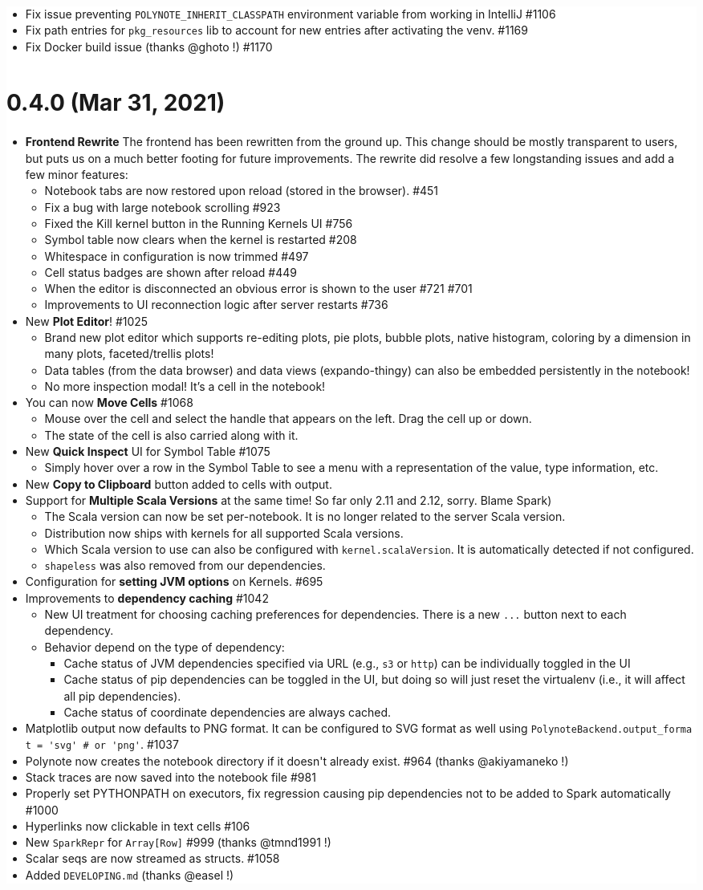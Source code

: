 * Fix issue preventing `POLYNOTE_INHERIT_CLASSPATH` environment variable from working in IntelliJ #1106
* Fix path entries for `pkg_resources` lib to account for new entries after activating the venv. #1169
* Fix Docker build issue (thanks @ghoto !) #1170

# 0.4.0 (Mar 31, 2021)
* **Frontend Rewrite** The frontend has been rewritten from the ground up. This change should be mostly transparent to 
  users, but puts us on a much better footing for future improvements. The rewrite did resolve a few longstanding issues 
  and add a few minor features:
    * Notebook tabs are now restored upon reload (stored in the browser). #451
    * Fix a bug with large notebook scrolling #923
    * Fixed the Kill kernel button in the Running Kernels UI #756
    * Symbol table now clears when the kernel is restarted #208
    * Whitespace in configuration is now trimmed #497
    * Cell status badges are shown after reload #449
    * When the editor is disconnected an obvious error is shown to the user #721 #701
    * Improvements to UI reconnection logic after server restarts #736
* New **Plot Editor**! #1025
  * Brand new plot editor which supports re-editing plots, pie plots, bubble plots, native histogram, coloring by a dimension in many plots, faceted/trellis plots!
  * Data tables (from the data browser) and data views (expando-thingy) can also be embedded persistently in the notebook!
  * No more inspection modal! It’s a cell in the notebook!
* You can now **Move Cells** #1068
  * Mouse over the cell and select the handle that appears on the left. Drag the cell up or down. 
  * The state of the cell is also carried along with it.
* New **Quick Inspect** UI for Symbol Table #1075
  * Simply hover over a row in the Symbol Table to see a menu with a representation of the value, type information, etc. 
* New **Copy to Clipboard** button added to cells with output.
* Support for **Multiple Scala Versions** at the same time! So far only 2.11 and 2.12, sorry. Blame Spark)
  * The Scala version can now be set per-notebook. It is no longer related to the server Scala version.
  * Distribution now ships with kernels for all supported Scala versions. 
  * Which Scala version to use can also be configured with `kernel.scalaVersion`. It is automatically detected if not configured.
  * `shapeless` was also removed from our dependencies.
* Configuration for **setting JVM options** on Kernels. #695  
* Improvements to **dependency caching** #1042
  * New UI treatment for choosing caching preferences for dependencies. There is a new `...` button next to each dependency. 
  * Behavior depend on the type of dependency: 
    * Cache status of JVM dependencies specified via URL (e.g., `s3` or `http`) can be individually toggled in the UI
    * Cache status of pip dependencies can be toggled in the UI, but doing so will just reset the virtualenv (i.e., it will affect all pip dependencies). 
    * Cache status of coordinate dependencies are always cached. 
* Matplotlib output now defaults to PNG format. It can be configured to SVG format as well using `PolynoteBackend.output_format = 'svg' # or 'png'`. #1037
* Polynote now creates the notebook directory if it doesn't already exist. #964 (thanks @akiyamaneko !)
* Stack traces are now saved into the notebook file #981
* Properly set PYTHONPATH on executors, fix regression causing pip dependencies not to be added to Spark automatically #1000
* Hyperlinks now clickable in text cells #106 
* New `SparkRepr` for `Array[Row]` #999 (thanks @tmnd1991 !) 
* Scalar seqs are now streamed as structs. #1058  
* Added `DEVELOPING.md` (thanks @easel !)


[#328]: https://github.com/polynote/polynote/pull/328
[#330]: https://github.com/polynote/polynote/pull/330
[#333]: https://github.com/polynote/polynote/issues/333
[#335]: https://github.com/polynote/polynote/pull/335
[#324]: https://github.com/polynote/polynote/pull/324
[#19]: https://github.com/polynote/polynote/issues/19
[#315]: https://github.com/polynote/polynote/pull/315
[#316]: https://github.com/polynote/polynote/issues/316
[#295]: https://github.com/polynote/polynote/issues/295
[#296]: https://github.com/polynote/polynote/issues/296
[#301]: https://github.com/polynote/polynote/issues/301
[#313]: https://github.com/polynote/polynote/pull/313
[#292]: https://github.com/polynote/polynote/issues/292
[#291]: https://github.com/polynote/polynote/issues/291
[#300]: https://github.com/polynote/polynote/pull/300
[#241]: https://github.com/polynote/polynote/issues/241
[#253]: https://github.com/polynote/polynote/issues/253
[#185]: https://github.com/polynote/polynote/issues/185
[#235]: https://github.com/polynote/polynote/issues/235
[#237]: https://github.com/polynote/polynote/issues/237
[#240]: https://github.com/polynote/polynote/issues/240
[#219]: https://github.com/polynote/polynote/pull/219
[#230]: https://github.com/polynote/polynote/pull/230
[#246]: https://github.com/polynote/polynote/pull/246
[#215]: https://github.com/polynote/polynote/issues/215
[#218]: https://github.com/polynote/polynote/issues/218
[#224]: https://github.com/polynote/polynote/pull/224
[#226]: https://github.com/polynote/polynote/pull/226
[#227]: https://github.com/polynote/polynote/issues/227
[#228]: https://github.com/polynote/polynote/issues/228
[#232]: https://github.com/polynote/polynote/pull/232
[#11]:  https://github.com/polynote/polynote/issues/205
[#205]: https://github.com/polynote/polynote/issues/205
[#212]: https://github.com/polynote/polynote/issues/212
[#216]: https://github.com/polynote/polynote/pull/216
[#220]: https://github.com/polynote/polynote/issues/220
[#221]: https://github.com/polynote/polynote/pull/221
[#222]: https://github.com/polynote/polynote/pull/222